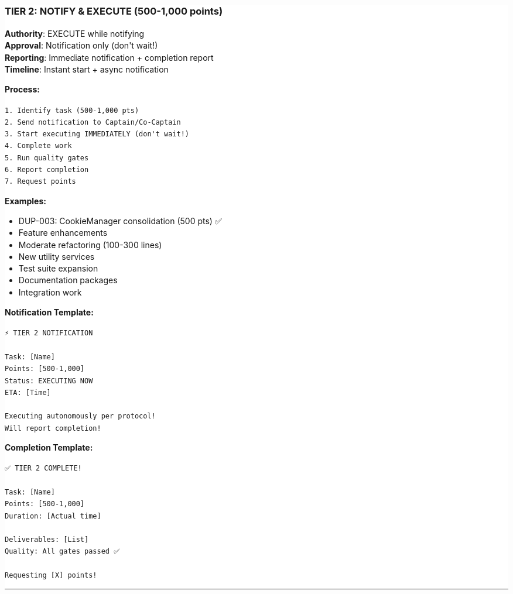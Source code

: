 
### **TIER 2: NOTIFY & EXECUTE (500-1,000 points)**

**Authority**: EXECUTE while notifying  
**Approval**: Notification only (don't wait!)  
**Reporting**: Immediate notification + completion report  
**Timeline**: Instant start + async notification

**Process:**
```
1. Identify task (500-1,000 pts)
2. Send notification to Captain/Co-Captain
3. Start executing IMMEDIATELY (don't wait!)
4. Complete work
5. Run quality gates
6. Report completion
7. Request points
```

**Examples:**
- DUP-003: CookieManager consolidation (500 pts) ✅
- Feature enhancements
- Moderate refactoring (100-300 lines)
- New utility services
- Test suite expansion
- Documentation packages
- Integration work

**Notification Template:**
```
⚡ TIER 2 NOTIFICATION

Task: [Name]
Points: [500-1,000]
Status: EXECUTING NOW
ETA: [Time]

Executing autonomously per protocol!
Will report completion!
```

**Completion Template:**
```
✅ TIER 2 COMPLETE!

Task: [Name]
Points: [500-1,000]
Duration: [Actual time]

Deliverables: [List]
Quality: All gates passed ✅

Requesting [X] points!
```

---